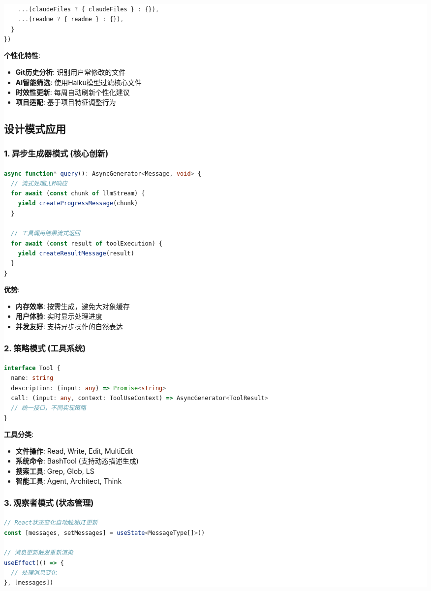 ```typescript
    ...(claudeFiles ? { claudeFiles } : {}),
    ...(readme ? { readme } : {}),
  }
})
```

**个性化特性**:
- **Git历史分析**: 识别用户常修改的文件
- **AI智能筛选**: 使用Haiku模型过滤核心文件
- **时效性更新**: 每周自动刷新个性化建议
- **项目适配**: 基于项目特征调整行为

## 设计模式应用

### 1. 异步生成器模式 (核心创新)
```typescript
async function* query(): AsyncGenerator<Message, void> {
  // 流式处理LLM响应
  for await (const chunk of llmStream) {
    yield createProgressMessage(chunk)
  }
  
  // 工具调用结果流式返回
  for await (const result of toolExecution) {
    yield createResultMessage(result)
  }
}
```

**优势**:
- **内存效率**: 按需生成，避免大对象缓存
- **用户体验**: 实时显示处理进度
- **并发友好**: 支持异步操作的自然表达

### 2. 策略模式 (工具系统)
```typescript
interface Tool {
  name: string
  description: (input: any) => Promise<string>
  call: (input: any, context: ToolUseContext) => AsyncGenerator<ToolResult>
  // 统一接口，不同实现策略
}
```

**工具分类**:
- **文件操作**: Read, Write, Edit, MultiEdit
- **系统命令**: BashTool (支持动态描述生成)
- **搜索工具**: Grep, Glob, LS
- **智能工具**: Agent, Architect, Think

### 3. 观察者模式 (状态管理)
```typescript
// React状态变化自动触发UI更新
const [messages, setMessages] = useState<MessageType[]>()

// 消息更新触发重新渲染
useEffect(() => {
  // 处理消息变化
}, [messages])
```
